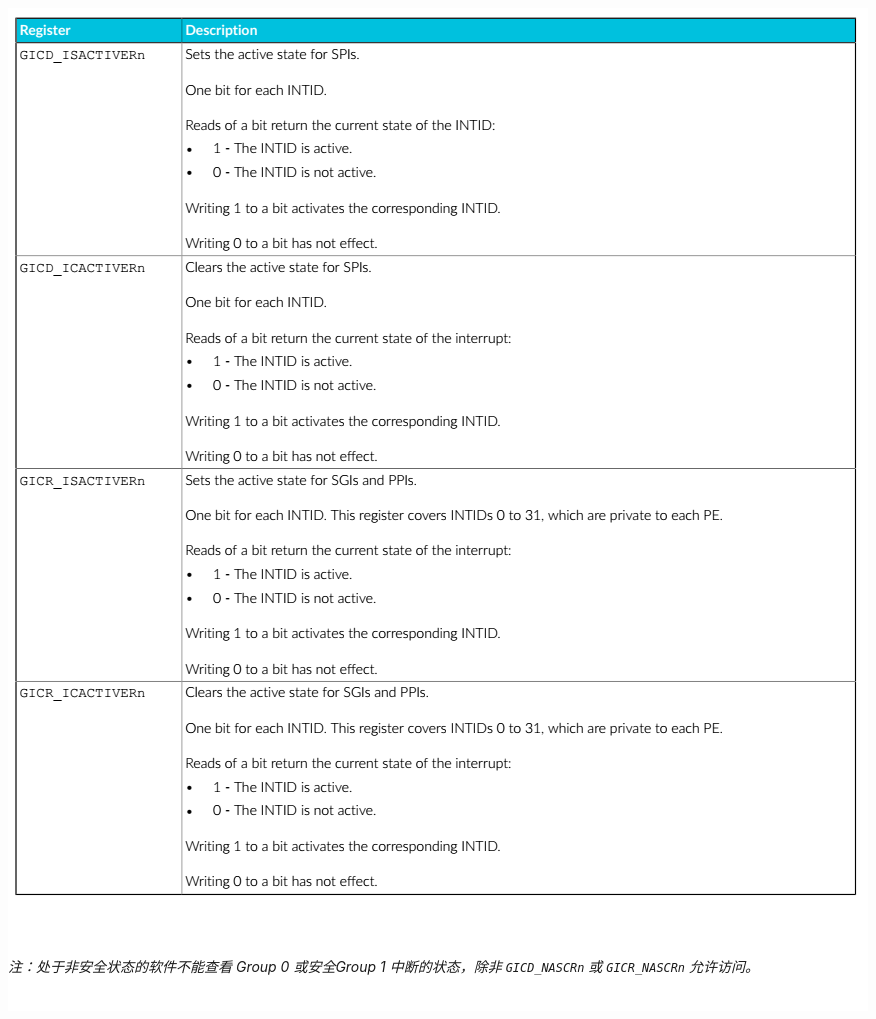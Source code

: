 ![Untitled](/assets/images/20240321-arm-gic/26.png)

<br>

*注：处于非安全状态的软件不能查看 Group 0 或安全Group 1 中断的状态，除非 `GICD_NASCRn` 或 `GICR_NASCRn` 允许访问。*

<br>
